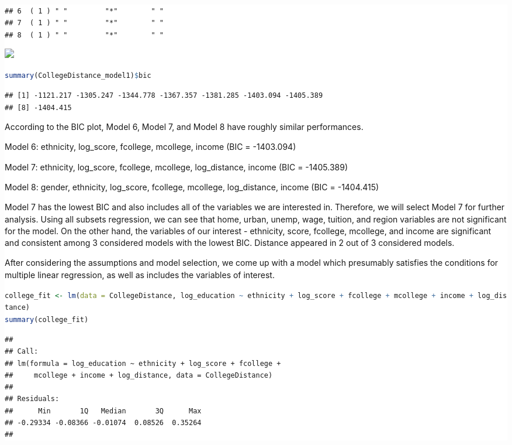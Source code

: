     ## 6  ( 1 ) " "         "*"        " "       
    ## 7  ( 1 ) " "         "*"        " "       
    ## 8  ( 1 ) " "         "*"        " "

![](CollegeDistance_files/figure-gfm/unnamed-chunk-27-1.png)

``` r
summary(CollegeDistance_model1)$bic
```

    ## [1] -1121.217 -1305.247 -1344.778 -1367.357 -1381.285 -1403.094 -1405.389
    ## [8] -1404.415

According to the BIC plot, Model 6, Model 7, and Model 8 have roughly
similar performances.

Model 6: ethnicity, log_score, fcollege, mcollege, income (BIC =
-1403.094)

Model 7: ethnicity, log_score, fcollege, mcollege, log_distance, income
(BIC = -1405.389)

Model 8: gender, ethnicity, log_score, fcollege, mcollege, log_distance,
income (BIC = -1404.415)

Model 7 has the lowest BIC and also includes all of the variables we are
interested in. Therefore, we will select Model 7 for further analysis.
Using all subsets regression, we can see that home, urban, unemp, wage,
tuition, and region variables are not significant for the model. On the
other hand, the variables of our interest - ethnicity, score, fcollege,
mcollege, and income are significant and consistent among 3 considered
models with the lowest BIC. Distance appeared in 2 out of 3 considered
models.

After considering the assumptions and model selection, we come up with a
model which presumably satisfies the conditions for multiple linear
regression, as well as includes the variables of interest.

``` r
college_fit <- lm(data = CollegeDistance, log_education ~ ethnicity + log_score + fcollege + mcollege + income + log_distance)
summary(college_fit)
```

    ## 
    ## Call:
    ## lm(formula = log_education ~ ethnicity + log_score + fcollege + 
    ##     mcollege + income + log_distance, data = CollegeDistance)
    ## 
    ## Residuals:
    ##      Min       1Q   Median       3Q      Max 
    ## -0.29334 -0.08366 -0.01074  0.08526  0.35264 
    ## 